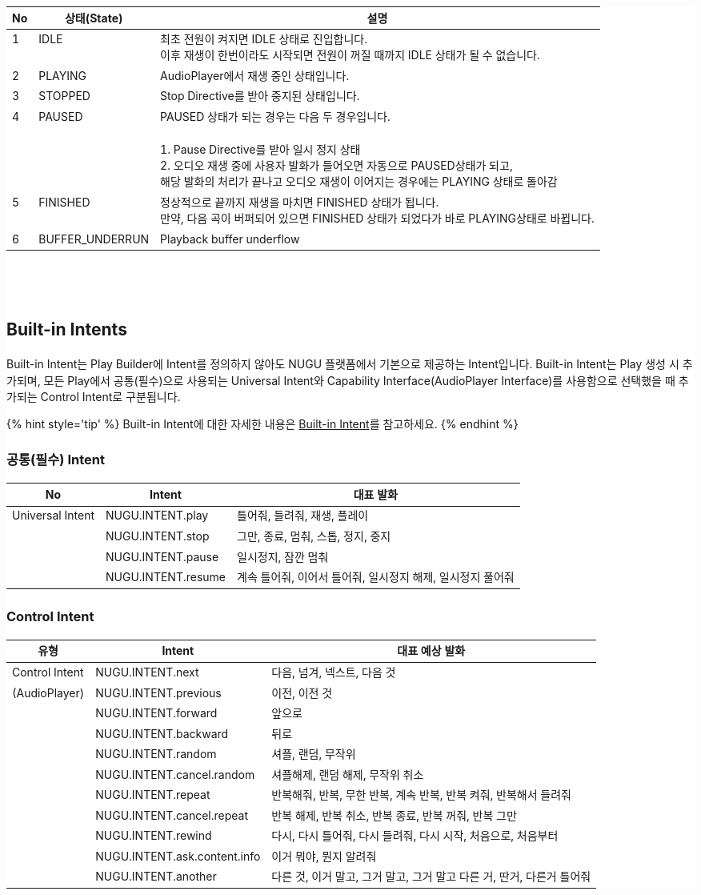 
| No | 상태(State)       | 설명                                                       |
|----|-----------------|----------------------------------------------------------|
| 1  | IDLE            | 최초 전원이 켜지면 IDLE 상태로 진입합니다. <br> 이후 재생이 한번이라도 시작되면 전원이 꺼질 때까지 IDLE 상태가 될 수 없습니다.      |
| 2  | PLAYING         | AudioPlayer에서 재생 중인 상태입니다.                               |
| 3  | STOPPED         | Stop Directive를 받아 중지된 상태입니다.                            |
| 4  | PAUSED          | PAUSED 상태가 되는 경우는 다음 두 경우입니다.   <br><br> 1. Pause Directive를 받아 일시 정지 상태 <br> 2. 오디오 재생 중에 사용자 발화가 들어오면 자동으로 PAUSED상태가 되고, <br> 해당 발화의 처리가 끝나고 오디오 재생이 이어지는 경우에는 PLAYING 상태로 돌아감         |
| 5  | FINISHED        | 정상적으로 끝까지 재생을 마치면 FINISHED 상태가 됩니다. <br> 만약, 다음 곡이 버퍼되어 있으면 FINISHED 상태가 되었다가 바로 PLAYING상태로 바뀝니다.  |
| 6  | BUFFER_UNDERRUN | Playback buffer underflow                                |
<br><br>

## Built-in Intents

Built-in Intent는 Play Builder에 Intent를 정의하지 않아도 NUGU 플랫폼에서 기본으로 제공하는 Intent입니다. Built-in Intent는 Play 생성 시 추가되며, 모든 Play에서 공통(필수)으로 사용되는 Universal Intent와 Capability Interface(AudioPlayer Interface)를 사용함으로 선택했을 때 추가되는 Control Intent로 구분됩니다.  

{% hint style='tip' %}
Built-in Intent에 대한 자세한 내용은 [Built-in Intent](/create-plays-with-play-builder/built-in-intents.md)를 참고하세요.
{% endhint %}


### 공통(필수) Intent

| No               | Intent             | 대표 발화                              |
|------------------|--------------------|------------------------------------|
| Universal Intent | NUGU.INTENT.play   | 틀어줘, 들려줘, 재생, 플레이                  |
|                  | NUGU.INTENT.stop   | 그만, 종료, 멈춰, 스톱, 정지, 중지             |
|                  | NUGU.INTENT.pause  | 일시정지, 잠깐 멈춰                        |
|                  | NUGU.INTENT.resume | 계속 틀어줘, 이어서 틀어줘, 일시정지 해제, 일시정지 풀어줘 |


### Control Intent

| 유형             | Intent                       | 대표 예상 발화                                    |
|----------------|------------------------------|---------------------------------------------|
| Control Intent | NUGU.INTENT.next             | 다음, 넘겨, 넥스트, 다음 것                           |
| (AudioPlayer)  | NUGU.INTENT.previous         | 이전, 이전 것                                    |
|                | NUGU.INTENT.forward          | 앞으로                                         |
|                | NUGU.INTENT.backward         | 뒤로                                          |
|                | NUGU.INTENT.random           | 셔플, 랜덤, 무작위                                 |
|                | NUGU.INTENT.cancel.random    | 셔플해제, 랜덤 해제, 무작위 취소                         |
|                | NUGU.INTENT.repeat           | 반복해줘, 반복, 무한 반복, 계속 반복, 반복 켜줘, 반복해서 들려줘     |
|                | NUGU.INTENT.cancel.repeat    | 반복 해제, 반복 취소, 반복 종료, 반복 꺼줘, 반복 그만           |
|                | NUGU.INTENT.rewind           | 다시, 다시 틀어줘, 다시 들려줘, 다시 시작, 처음으로, 처음부터       |
|                | NUGU.INTENT.ask.content.info | 이거 뭐야, 뭔지 알려줘                               |
|                | NUGU.INTENT.another          | 다른 것, 이거 말고, 그거 말고, 그거 말고 다른 거, 딴거, 다른거 틀어줘 |
